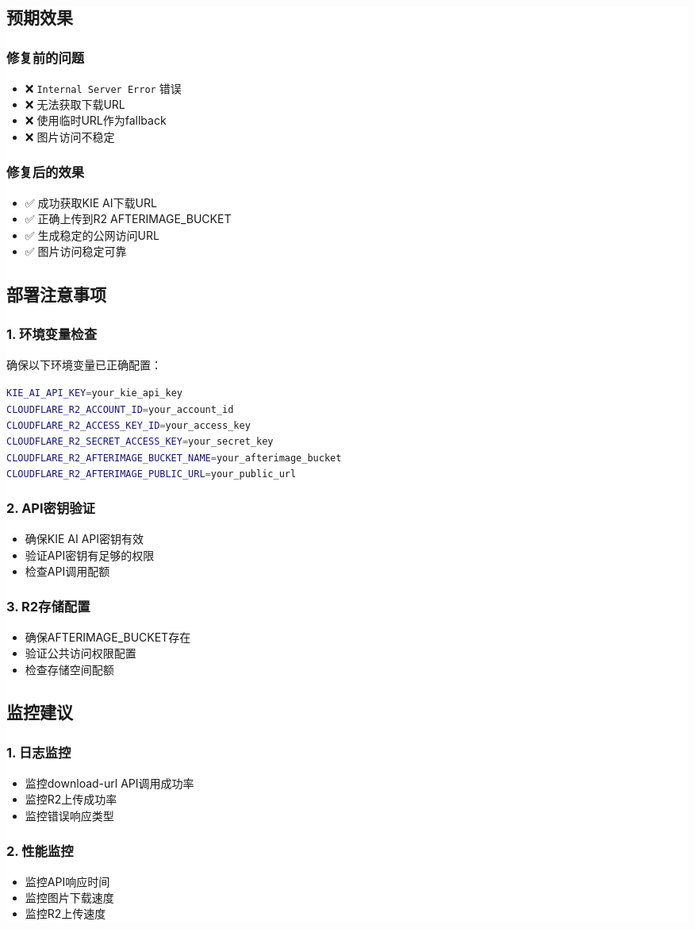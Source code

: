 ## 预期效果

### 修复前的问题
- ❌ `Internal Server Error` 错误
- ❌ 无法获取下载URL
- ❌ 使用临时URL作为fallback
- ❌ 图片访问不稳定

### 修复后的效果
- ✅ 成功获取KIE AI下载URL
- ✅ 正确上传到R2 AFTERIMAGE_BUCKET
- ✅ 生成稳定的公网访问URL
- ✅ 图片访问稳定可靠

## 部署注意事项

### 1. 环境变量检查
确保以下环境变量已正确配置：
```bash
KIE_AI_API_KEY=your_kie_api_key
CLOUDFLARE_R2_ACCOUNT_ID=your_account_id
CLOUDFLARE_R2_ACCESS_KEY_ID=your_access_key
CLOUDFLARE_R2_SECRET_ACCESS_KEY=your_secret_key
CLOUDFLARE_R2_AFTERIMAGE_BUCKET_NAME=your_afterimage_bucket
CLOUDFLARE_R2_AFTERIMAGE_PUBLIC_URL=your_public_url
```

### 2. API密钥验证
- 确保KIE AI API密钥有效
- 验证API密钥有足够的权限
- 检查API调用配额

### 3. R2存储配置
- 确保AFTERIMAGE_BUCKET存在
- 验证公共访问权限配置
- 检查存储空间配额

## 监控建议

### 1. 日志监控
- 监控download-url API调用成功率
- 监控R2上传成功率
- 监控错误响应类型

### 2. 性能监控
- 监控API响应时间
- 监控图片下载速度
- 监控R2上传速度
